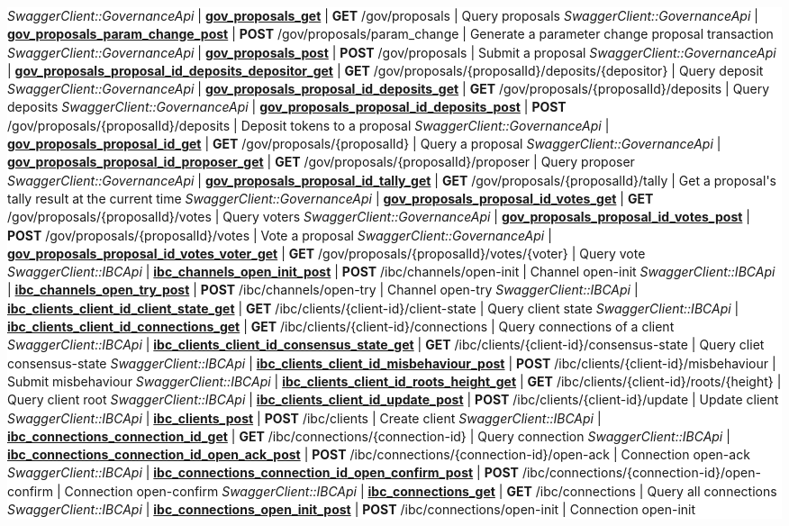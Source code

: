 *SwaggerClient::GovernanceApi* | [**gov_proposals_get**](docs/GovernanceApi.md#gov_proposals_get) | **GET** /gov/proposals | Query proposals
*SwaggerClient::GovernanceApi* | [**gov_proposals_param_change_post**](docs/GovernanceApi.md#gov_proposals_param_change_post) | **POST** /gov/proposals/param_change | Generate a parameter change proposal transaction
*SwaggerClient::GovernanceApi* | [**gov_proposals_post**](docs/GovernanceApi.md#gov_proposals_post) | **POST** /gov/proposals | Submit a proposal
*SwaggerClient::GovernanceApi* | [**gov_proposals_proposal_id_deposits_depositor_get**](docs/GovernanceApi.md#gov_proposals_proposal_id_deposits_depositor_get) | **GET** /gov/proposals/{proposalId}/deposits/{depositor} | Query deposit
*SwaggerClient::GovernanceApi* | [**gov_proposals_proposal_id_deposits_get**](docs/GovernanceApi.md#gov_proposals_proposal_id_deposits_get) | **GET** /gov/proposals/{proposalId}/deposits | Query deposits
*SwaggerClient::GovernanceApi* | [**gov_proposals_proposal_id_deposits_post**](docs/GovernanceApi.md#gov_proposals_proposal_id_deposits_post) | **POST** /gov/proposals/{proposalId}/deposits | Deposit tokens to a proposal
*SwaggerClient::GovernanceApi* | [**gov_proposals_proposal_id_get**](docs/GovernanceApi.md#gov_proposals_proposal_id_get) | **GET** /gov/proposals/{proposalId} | Query a proposal
*SwaggerClient::GovernanceApi* | [**gov_proposals_proposal_id_proposer_get**](docs/GovernanceApi.md#gov_proposals_proposal_id_proposer_get) | **GET** /gov/proposals/{proposalId}/proposer | Query proposer
*SwaggerClient::GovernanceApi* | [**gov_proposals_proposal_id_tally_get**](docs/GovernanceApi.md#gov_proposals_proposal_id_tally_get) | **GET** /gov/proposals/{proposalId}/tally | Get a proposal's tally result at the current time
*SwaggerClient::GovernanceApi* | [**gov_proposals_proposal_id_votes_get**](docs/GovernanceApi.md#gov_proposals_proposal_id_votes_get) | **GET** /gov/proposals/{proposalId}/votes | Query voters
*SwaggerClient::GovernanceApi* | [**gov_proposals_proposal_id_votes_post**](docs/GovernanceApi.md#gov_proposals_proposal_id_votes_post) | **POST** /gov/proposals/{proposalId}/votes | Vote a proposal
*SwaggerClient::GovernanceApi* | [**gov_proposals_proposal_id_votes_voter_get**](docs/GovernanceApi.md#gov_proposals_proposal_id_votes_voter_get) | **GET** /gov/proposals/{proposalId}/votes/{voter} | Query vote
*SwaggerClient::IBCApi* | [**ibc_channels_open_init_post**](docs/IBCApi.md#ibc_channels_open_init_post) | **POST** /ibc/channels/open-init | Channel open-init
*SwaggerClient::IBCApi* | [**ibc_channels_open_try_post**](docs/IBCApi.md#ibc_channels_open_try_post) | **POST** /ibc/channels/open-try | Channel open-try
*SwaggerClient::IBCApi* | [**ibc_clients_client_id_client_state_get**](docs/IBCApi.md#ibc_clients_client_id_client_state_get) | **GET** /ibc/clients/{client-id}/client-state | Query client state
*SwaggerClient::IBCApi* | [**ibc_clients_client_id_connections_get**](docs/IBCApi.md#ibc_clients_client_id_connections_get) | **GET** /ibc/clients/{client-id}/connections | Query connections of a client
*SwaggerClient::IBCApi* | [**ibc_clients_client_id_consensus_state_get**](docs/IBCApi.md#ibc_clients_client_id_consensus_state_get) | **GET** /ibc/clients/{client-id}/consensus-state | Query cliet consensus-state
*SwaggerClient::IBCApi* | [**ibc_clients_client_id_misbehaviour_post**](docs/IBCApi.md#ibc_clients_client_id_misbehaviour_post) | **POST** /ibc/clients/{client-id}/misbehaviour | Submit misbehaviour
*SwaggerClient::IBCApi* | [**ibc_clients_client_id_roots_height_get**](docs/IBCApi.md#ibc_clients_client_id_roots_height_get) | **GET** /ibc/clients/{client-id}/roots/{height} | Query client root
*SwaggerClient::IBCApi* | [**ibc_clients_client_id_update_post**](docs/IBCApi.md#ibc_clients_client_id_update_post) | **POST** /ibc/clients/{client-id}/update | Update client
*SwaggerClient::IBCApi* | [**ibc_clients_post**](docs/IBCApi.md#ibc_clients_post) | **POST** /ibc/clients | Create client
*SwaggerClient::IBCApi* | [**ibc_connections_connection_id_get**](docs/IBCApi.md#ibc_connections_connection_id_get) | **GET** /ibc/connections/{connection-id} | Query connection
*SwaggerClient::IBCApi* | [**ibc_connections_connection_id_open_ack_post**](docs/IBCApi.md#ibc_connections_connection_id_open_ack_post) | **POST** /ibc/connections/{connection-id}/open-ack | Connection open-ack
*SwaggerClient::IBCApi* | [**ibc_connections_connection_id_open_confirm_post**](docs/IBCApi.md#ibc_connections_connection_id_open_confirm_post) | **POST** /ibc/connections/{connection-id}/open-confirm | Connection open-confirm
*SwaggerClient::IBCApi* | [**ibc_connections_get**](docs/IBCApi.md#ibc_connections_get) | **GET** /ibc/connections | Query all connections
*SwaggerClient::IBCApi* | [**ibc_connections_open_init_post**](docs/IBCApi.md#ibc_connections_open_init_post) | **POST** /ibc/connections/open-init | Connection open-init